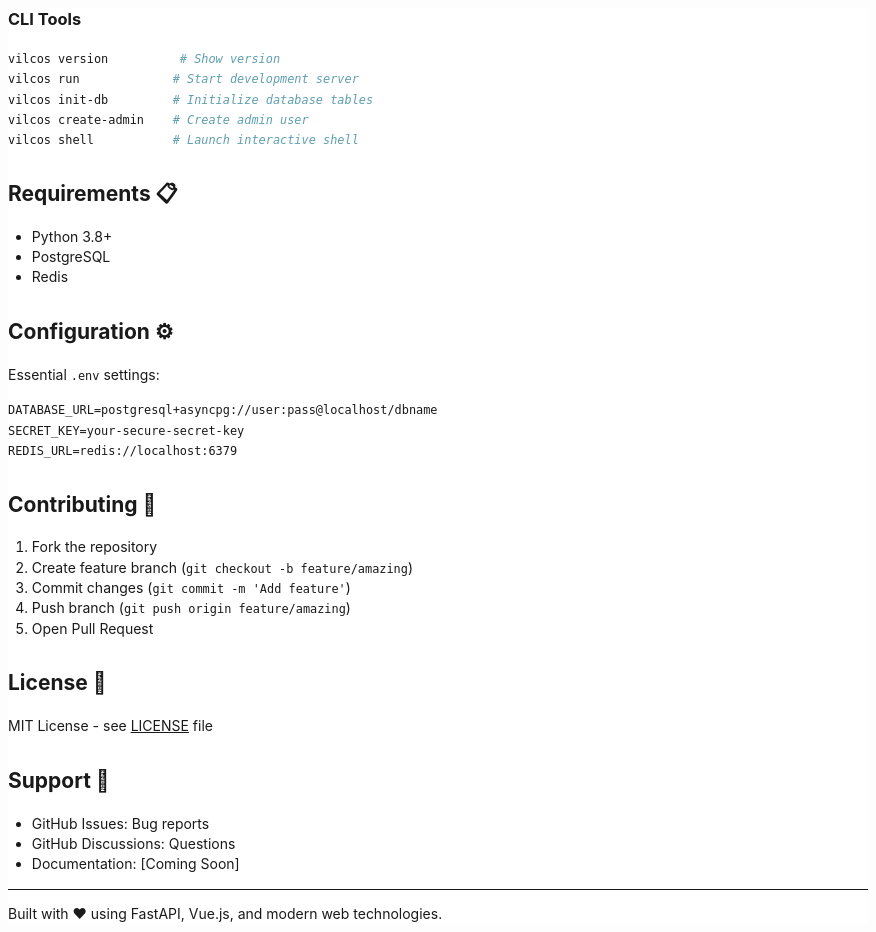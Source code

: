 
### CLI Tools

```bash
vilcos version          # Show version
vilcos run             # Start development server
vilcos init-db         # Initialize database tables
vilcos create-admin    # Create admin user
vilcos shell           # Launch interactive shell
```

## Requirements 📋

- Python 3.8+
- PostgreSQL
- Redis

## Configuration ⚙️

Essential `.env` settings:

```env
DATABASE_URL=postgresql+asyncpg://user:pass@localhost/dbname
SECRET_KEY=your-secure-secret-key
REDIS_URL=redis://localhost:6379
```

## Contributing 🤝

1. Fork the repository
2. Create feature branch (`git checkout -b feature/amazing`)
3. Commit changes (`git commit -m 'Add feature'`)
4. Push branch (`git push origin feature/amazing`)
5. Open Pull Request

## License 📄

MIT License - see [LICENSE](LICENSE) file

## Support 💬

- GitHub Issues: Bug reports
- GitHub Discussions: Questions
- Documentation: [Coming Soon]

---

Built with ❤️ using FastAPI, Vue.js, and modern web technologies.